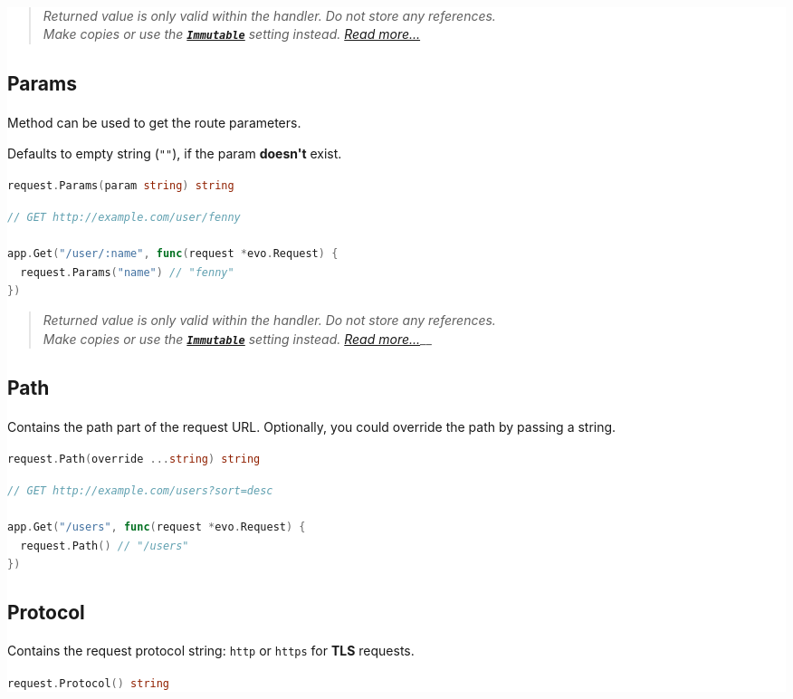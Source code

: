 > _Returned value is only valid within the handler. Do not store any references.  
> Make copies or use the_ [_**`Immutable`**_](app.md#settings) _setting instead._ [_Read more..._](./#zero-allocation)

## Params

Method can be used to get the route parameters.


Defaults to empty string \(`""`\), if the param **doesn't** exist.



```go
request.Params(param string) string
```



```go
// GET http://example.com/user/fenny

app.Get("/user/:name", func(request *evo.Request) {
  request.Params("name") // "fenny"
})
```


> _Returned value is only valid within the handler. Do not store any references.  
> Make copies or use the_ [_**`Immutable`**_](app.md#settings) _setting instead._ [_Read more..._](./#zero-allocation)\_\_

## Path

Contains the path part of the request URL. Optionally, you could override the path by passing a string.


```go
request.Path(override ...string) string
```



```go
// GET http://example.com/users?sort=desc

app.Get("/users", func(request *evo.Request) {
  request.Path() // "/users"
})
```


## Protocol

Contains the request protocol string: `http` or `https` for **TLS** requests.


```go
request.Protocol() string
```
